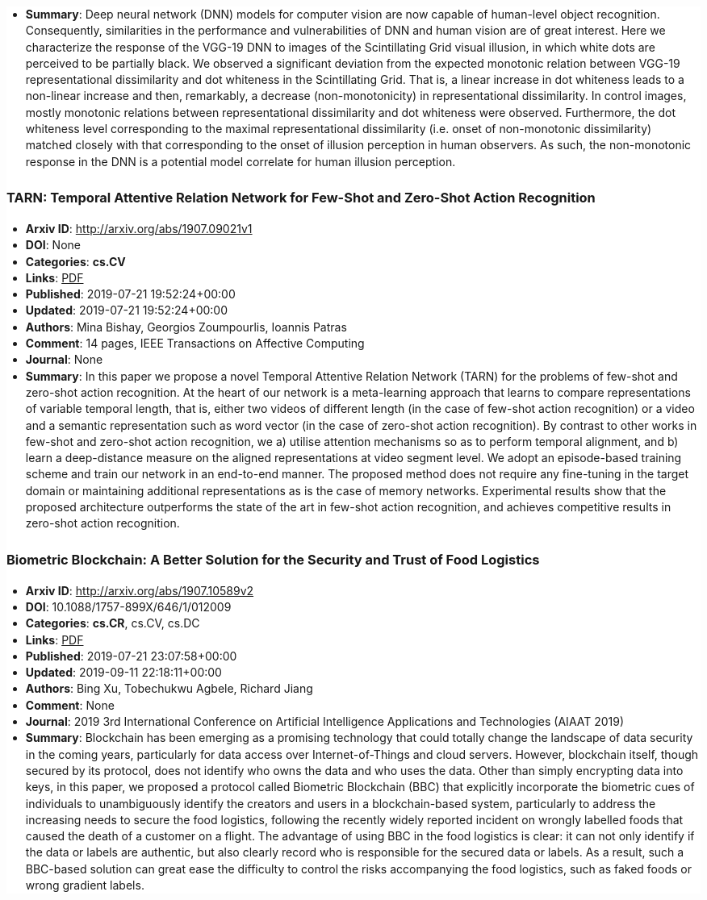 - **Summary**: Deep neural network (DNN) models for computer vision are now capable of human-level object recognition. Consequently, similarities in the performance and vulnerabilities of DNN and human vision are of great interest. Here we characterize the response of the VGG-19 DNN to images of the Scintillating Grid visual illusion, in which white dots are perceived to be partially black. We observed a significant deviation from the expected monotonic relation between VGG-19 representational dissimilarity and dot whiteness in the Scintillating Grid. That is, a linear increase in dot whiteness leads to a non-linear increase and then, remarkably, a decrease (non-monotonicity) in representational dissimilarity. In control images, mostly monotonic relations between representational dissimilarity and dot whiteness were observed. Furthermore, the dot whiteness level corresponding to the maximal representational dissimilarity (i.e. onset of non-monotonic dissimilarity) matched closely with that corresponding to the onset of illusion perception in human observers. As such, the non-monotonic response in the DNN is a potential model correlate for human illusion perception.



### TARN: Temporal Attentive Relation Network for Few-Shot and Zero-Shot Action Recognition
- **Arxiv ID**: http://arxiv.org/abs/1907.09021v1
- **DOI**: None
- **Categories**: **cs.CV**
- **Links**: [PDF](http://arxiv.org/pdf/1907.09021v1)
- **Published**: 2019-07-21 19:52:24+00:00
- **Updated**: 2019-07-21 19:52:24+00:00
- **Authors**: Mina Bishay, Georgios Zoumpourlis, Ioannis Patras
- **Comment**: 14 pages, IEEE Transactions on Affective Computing
- **Journal**: None
- **Summary**: In this paper we propose a novel Temporal Attentive Relation Network (TARN) for the problems of few-shot and zero-shot action recognition. At the heart of our network is a meta-learning approach that learns to compare representations of variable temporal length, that is, either two videos of different length (in the case of few-shot action recognition) or a video and a semantic representation such as word vector (in the case of zero-shot action recognition). By contrast to other works in few-shot and zero-shot action recognition, we a) utilise attention mechanisms so as to perform temporal alignment, and b) learn a deep-distance measure on the aligned representations at video segment level. We adopt an episode-based training scheme and train our network in an end-to-end manner. The proposed method does not require any fine-tuning in the target domain or maintaining additional representations as is the case of memory networks. Experimental results show that the proposed architecture outperforms the state of the art in few-shot action recognition, and achieves competitive results in zero-shot action recognition.



### Biometric Blockchain: A Better Solution for the Security and Trust of Food Logistics
- **Arxiv ID**: http://arxiv.org/abs/1907.10589v2
- **DOI**: 10.1088/1757-899X/646/1/012009
- **Categories**: **cs.CR**, cs.CV, cs.DC
- **Links**: [PDF](http://arxiv.org/pdf/1907.10589v2)
- **Published**: 2019-07-21 23:07:58+00:00
- **Updated**: 2019-09-11 22:18:11+00:00
- **Authors**: Bing Xu, Tobechukwu Agbele, Richard Jiang
- **Comment**: None
- **Journal**: 2019 3rd International Conference on Artificial Intelligence
  Applications and Technologies (AIAAT 2019)
- **Summary**: Blockchain has been emerging as a promising technology that could totally change the landscape of data security in the coming years, particularly for data access over Internet-of-Things and cloud servers. However, blockchain itself, though secured by its protocol, does not identify who owns the data and who uses the data. Other than simply encrypting data into keys, in this paper, we proposed a protocol called Biometric Blockchain (BBC) that explicitly incorporate the biometric cues of individuals to unambiguously identify the creators and users in a blockchain-based system, particularly to address the increasing needs to secure the food logistics, following the recently widely reported incident on wrongly labelled foods that caused the death of a customer on a flight. The advantage of using BBC in the food logistics is clear: it can not only identify if the data or labels are authentic, but also clearly record who is responsible for the secured data or labels. As a result, such a BBC-based solution can great ease the difficulty to control the risks accompanying the food logistics, such as faked foods or wrong gradient labels.